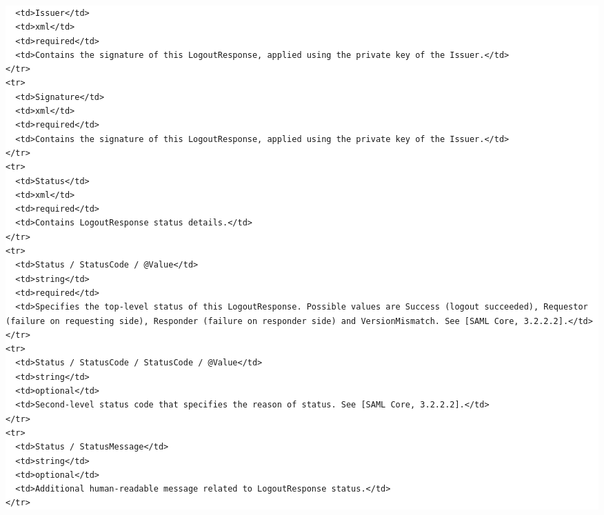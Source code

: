       <td>Issuer</td>
      <td>xml</td>
      <td>required</td>
      <td>Contains the signature of this LogoutResponse, applied using the private key of the Issuer.</td>
    </tr>
    <tr>
      <td>Signature</td>
      <td>xml</td>
      <td>required</td>
      <td>Contains the signature of this LogoutResponse, applied using the private key of the Issuer.</td>
    </tr>
    <tr>
      <td>Status</td>
      <td>xml</td>
      <td>required</td>
      <td>Contains LogoutResponse status details.</td>
    </tr>
    <tr>
      <td>Status / StatusCode / @Value</td>
      <td>string</td>
      <td>required</td>
      <td>Specifies the top-level status of this LogoutResponse. Possible values are Success (logout succeeded), Requestor (failure on requesting side), Responder (failure on responder side) and VersionMismatch. See [SAML Core, 3.2.2.2].</td>
    </tr>
    <tr>
      <td>Status / StatusCode / StatusCode / @Value</td>
      <td>string</td>
      <td>optional</td>
      <td>Second-level status code that specifies the reason of status. See [SAML Core, 3.2.2.2].</td>
    </tr>
    <tr>
      <td>Status / StatusMessage</td>
      <td>string</td>
      <td>optional</td>
      <td>Additional human-readable message related to LogoutResponse status.</td>
    </tr>
  </tbody>
</table>